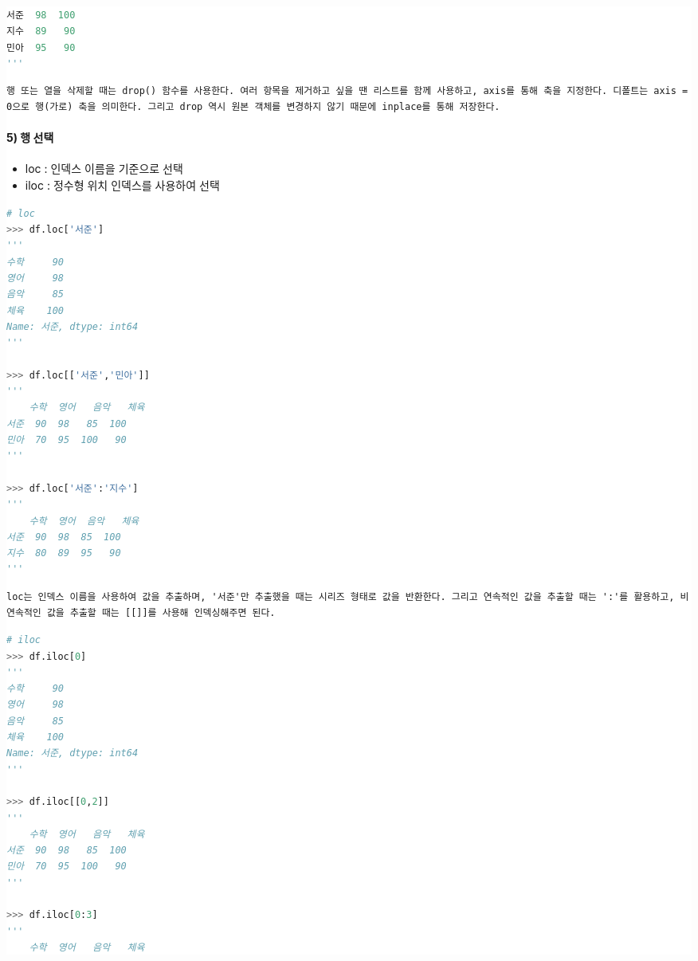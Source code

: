 ```python
서준  98  100
지수  89   90
민아  95   90
'''
```

	행 또는 열을 삭제할 때는 drop() 함수를 사용한다. 여러 항목을 제거하고 싶을 땐 리스트를 함께 사용하고, axis를 통해 축을 지정한다. 디폴트는 axis = 0으로 행(가로) 축을 의미한다. 그리고 drop 역시 원본 객체를 변경하지 않기 때문에 inplace를 통해 저장한다. 



#### 5) 행 선택

- loc : 인덱스 이름을 기준으로 선택
- iloc : 정수형 위치 인덱스를 사용하여 선택

```python
# loc
>>> df.loc['서준']
'''
수학     90
영어     98
음악     85
체육    100
Name: 서준, dtype: int64
'''

>>> df.loc[['서준','민아']]
'''
    수학  영어   음악   체육
서준  90  98   85  100
민아  70  95  100   90
'''

>>> df.loc['서준':'지수']
'''
    수학  영어  음악   체육
서준  90  98  85  100
지수  80  89  95   90
'''
```

	loc는 인덱스 이름을 사용하여 값을 추출하며, '서준'만 추출했을 때는 시리즈 형태로 값을 반환한다. 그리고 연속적인 값을 추출할 때는 ':'를 활용하고, 비연속적인 값을 추출할 때는 [[]]를 사용해 인덱싱해주면 된다.



```python
# iloc
>>> df.iloc[0]
'''
수학     90
영어     98
음악     85
체육    100
Name: 서준, dtype: int64
'''

>>> df.iloc[[0,2]]
'''
    수학  영어   음악   체육
서준  90  98   85  100
민아  70  95  100   90
'''

>>> df.iloc[0:3]
'''
    수학  영어   음악   체육
```